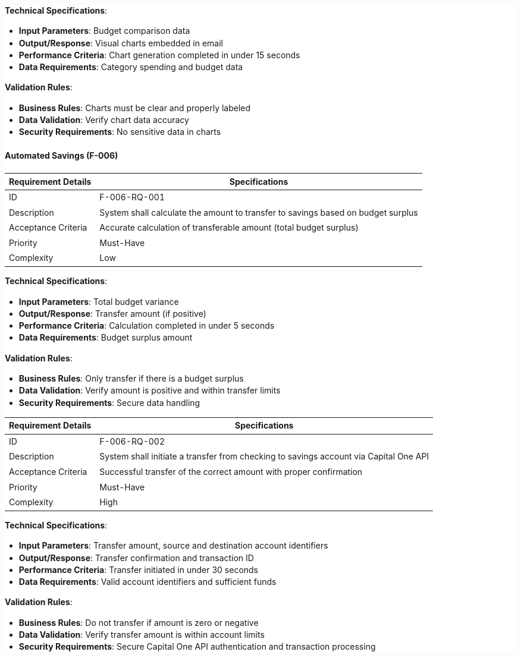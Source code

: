 **Technical Specifications**:
- **Input Parameters**: Budget comparison data
- **Output/Response**: Visual charts embedded in email
- **Performance Criteria**: Chart generation completed in under 15 seconds
- **Data Requirements**: Category spending and budget data

**Validation Rules**:
- **Business Rules**: Charts must be clear and properly labeled
- **Data Validation**: Verify chart data accuracy
- **Security Requirements**: No sensitive data in charts

#### Automated Savings (F-006)

| Requirement Details | Specifications |
|---------------------|----------------|
| ID | F-006-RQ-001 |
| Description | System shall calculate the amount to transfer to savings based on budget surplus |
| Acceptance Criteria | Accurate calculation of transferable amount (total budget surplus) |
| Priority | Must-Have |
| Complexity | Low |

**Technical Specifications**:
- **Input Parameters**: Total budget variance
- **Output/Response**: Transfer amount (if positive)
- **Performance Criteria**: Calculation completed in under 5 seconds
- **Data Requirements**: Budget surplus amount

**Validation Rules**:
- **Business Rules**: Only transfer if there is a budget surplus
- **Data Validation**: Verify amount is positive and within transfer limits
- **Security Requirements**: Secure data handling

| Requirement Details | Specifications |
|---------------------|----------------|
| ID | F-006-RQ-002 |
| Description | System shall initiate a transfer from checking to savings account via Capital One API |
| Acceptance Criteria | Successful transfer of the correct amount with proper confirmation |
| Priority | Must-Have |
| Complexity | High |

**Technical Specifications**:
- **Input Parameters**: Transfer amount, source and destination account identifiers
- **Output/Response**: Transfer confirmation and transaction ID
- **Performance Criteria**: Transfer initiated in under 30 seconds
- **Data Requirements**: Valid account identifiers and sufficient funds

**Validation Rules**:
- **Business Rules**: Do not transfer if amount is zero or negative
- **Data Validation**: Verify transfer amount is within account limits
- **Security Requirements**: Secure Capital One API authentication and transaction processing
